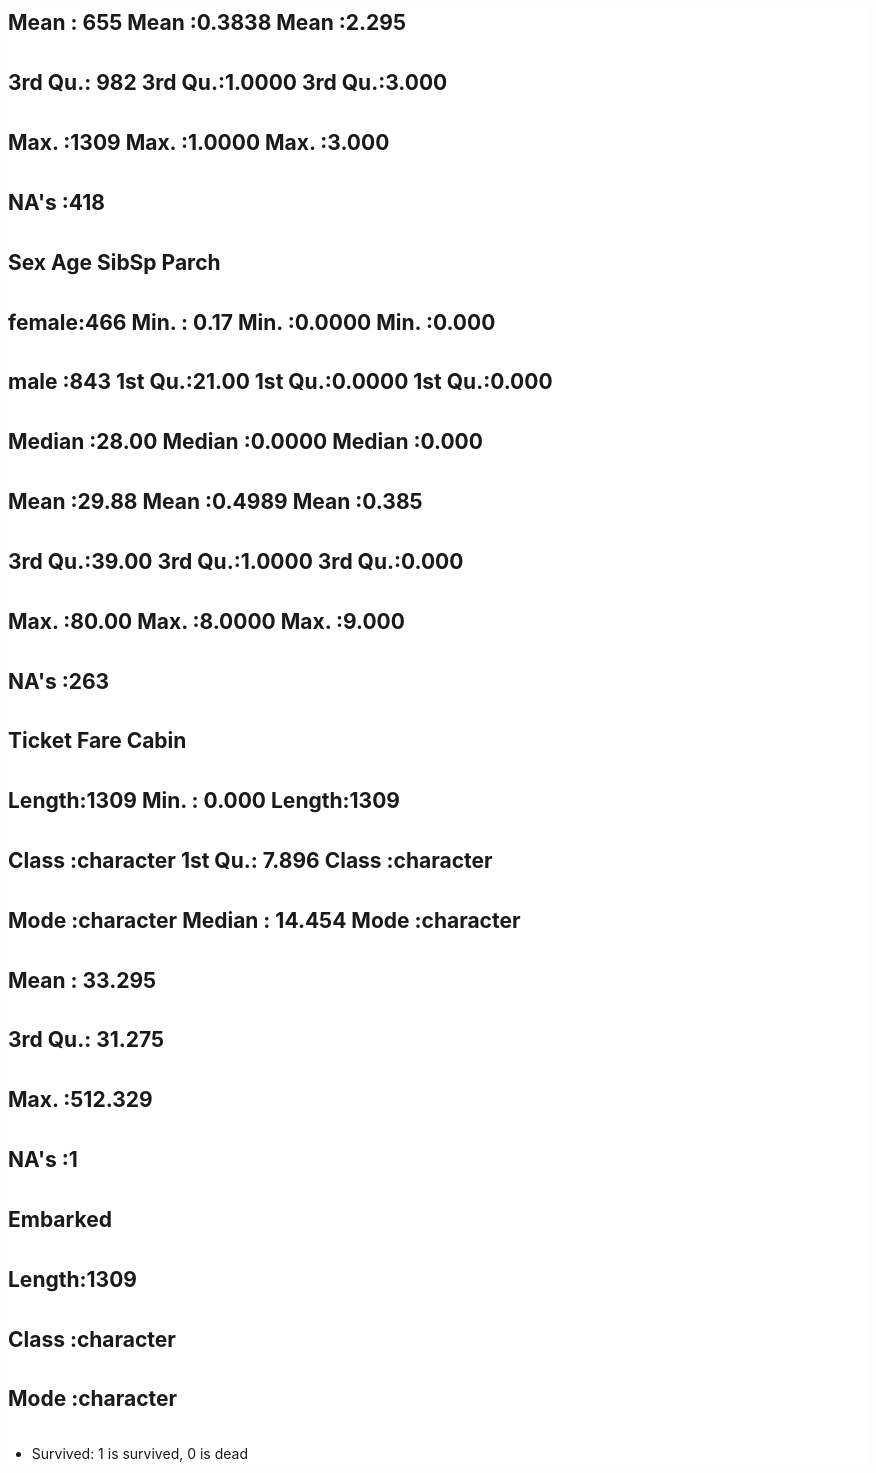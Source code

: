 ##  Mean   : 655   Mean   :0.3838   Mean   :2.295                     
##  3rd Qu.: 982   3rd Qu.:1.0000   3rd Qu.:3.000                     
##  Max.   :1309   Max.   :1.0000   Max.   :3.000                     
##                 NA's   :418                                        
##      Sex           Age            SibSp            Parch      
##  female:466   Min.   : 0.17   Min.   :0.0000   Min.   :0.000  
##  male  :843   1st Qu.:21.00   1st Qu.:0.0000   1st Qu.:0.000  
##               Median :28.00   Median :0.0000   Median :0.000  
##               Mean   :29.88   Mean   :0.4989   Mean   :0.385  
##               3rd Qu.:39.00   3rd Qu.:1.0000   3rd Qu.:0.000  
##               Max.   :80.00   Max.   :8.0000   Max.   :9.000  
##               NA's   :263                                     
##     Ticket               Fare            Cabin          
##  Length:1309        Min.   :  0.000   Length:1309       
##  Class :character   1st Qu.:  7.896   Class :character  
##  Mode  :character   Median : 14.454   Mode  :character  
##                     Mean   : 33.295                     
##                     3rd Qu.: 31.275                     
##                     Max.   :512.329                     
##                     NA's   :1                           
##    Embarked        
##  Length:1309       
##  Class :character  
##  Mode  :character  
##                    
##                    
##                    
## 
</code></pre>
<ul>
<li>Survived: 1 is survived, 0 is dead</li>